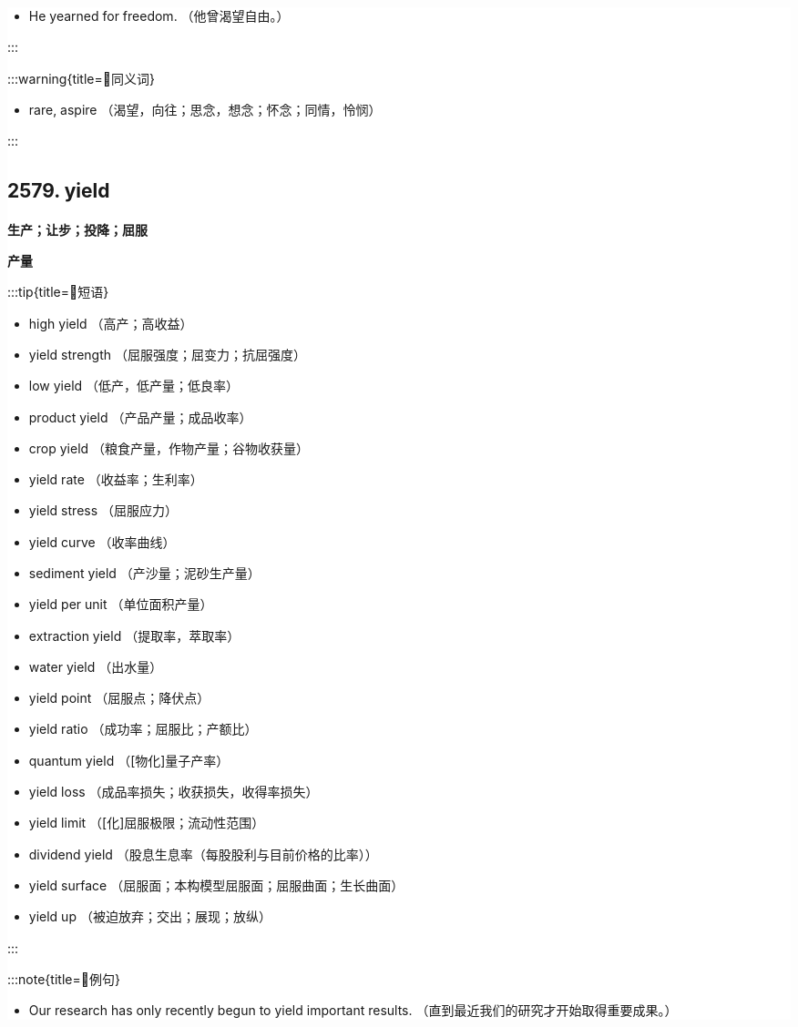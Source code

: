 - He yearned for freedom. （他曾渴望自由。）

:::

:::warning{title=🤔同义词}

- rare, aspire （渴望，向往；思念，想念；怀念；同情，怜悯）

:::


## 2579. yield

**生产；让步；投降；屈服**

**产量**

:::tip{title=🤩短语}

- high yield （高产；高收益）

- yield strength （屈服强度；屈变力；抗屈强度）

- low yield （低产，低产量；低良率）

- product yield （产品产量；成品收率）

- crop yield （粮食产量，作物产量；谷物收获量）

- yield rate （收益率；生利率）

- yield stress （屈服应力）

- yield curve （收率曲线）

- sediment yield （产沙量；泥砂生产量）

- yield per unit （单位面积产量）

- extraction yield （提取率，萃取率）

- water yield （出水量）

- yield point （屈服点；降伏点）

- yield ratio （成功率；屈服比；产额比）

- quantum yield （[物化]量子产率）

- yield loss （成品率损失；收获损失，收得率损失）

- yield limit （[化]屈服极限；流动性范围）

- dividend yield （股息生息率（每股股利与目前价格的比率））

- yield surface （屈服面；本构模型屈服面；屈服曲面；生长曲面）

- yield up （被迫放弃；交出；展现；放纵）

:::

:::note{title=🎤例句}

- Our research has only recently begun to yield important results. （直到最近我们的研究才开始取得重要成果。）
